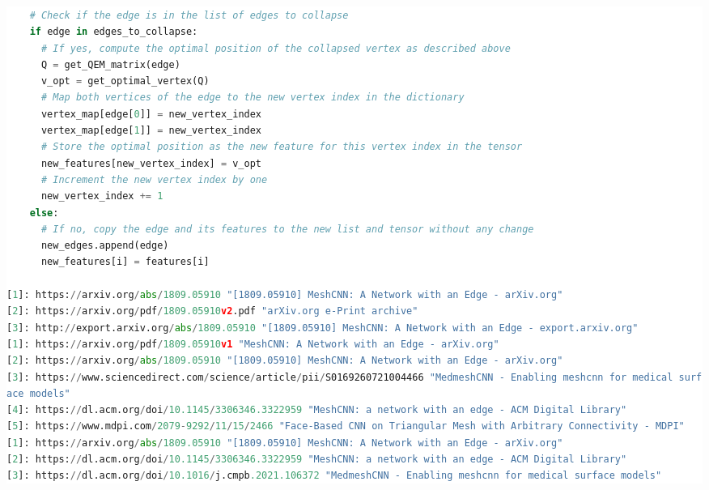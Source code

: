 ```python
    # Check if the edge is in the list of edges to collapse
    if edge in edges_to_collapse:
      # If yes, compute the optimal position of the collapsed vertex as described above
      Q = get_QEM_matrix(edge)
      v_opt = get_optimal_vertex(Q)
      # Map both vertices of the edge to the new vertex index in the dictionary
      vertex_map[edge[0]] = new_vertex_index
      vertex_map[edge[1]] = new_vertex_index
      # Store the optimal position as the new feature for this vertex index in the tensor
      new_features[new_vertex_index] = v_opt
      # Increment the new vertex index by one
      new_vertex_index += 1
    else:
      # If no, copy the edge and its features to the new list and tensor without any change
      new_edges.append(edge)
      new_features[i] = features[i]

[1]: https://arxiv.org/abs/1809.05910 "[1809.05910] MeshCNN: A Network with an Edge - arXiv.org"
[2]: https://arxiv.org/pdf/1809.05910v2.pdf "arXiv.org e-Print archive"
[3]: http://export.arxiv.org/abs/1809.05910 "[1809.05910] MeshCNN: A Network with an Edge - export.arxiv.org"
[1]: https://arxiv.org/pdf/1809.05910v1 "MeshCNN: A Network with an Edge - arXiv.org"
[2]: https://arxiv.org/abs/1809.05910 "[1809.05910] MeshCNN: A Network with an Edge - arXiv.org"
[3]: https://www.sciencedirect.com/science/article/pii/S0169260721004466 "MedmeshCNN - Enabling meshcnn for medical surface models"
[4]: https://dl.acm.org/doi/10.1145/3306346.3322959 "MeshCNN: a network with an edge - ACM Digital Library"
[5]: https://www.mdpi.com/2079-9292/11/15/2466 "Face-Based CNN on Triangular Mesh with Arbitrary Connectivity - MDPI"
[1]: https://arxiv.org/abs/1809.05910 "[1809.05910] MeshCNN: A Network with an Edge - arXiv.org"
[2]: https://dl.acm.org/doi/10.1145/3306346.3322959 "MeshCNN: a network with an edge - ACM Digital Library"
[3]: https://dl.acm.org/doi/10.1016/j.cmpb.2021.106372 "MedmeshCNN - Enabling meshcnn for medical surface models"